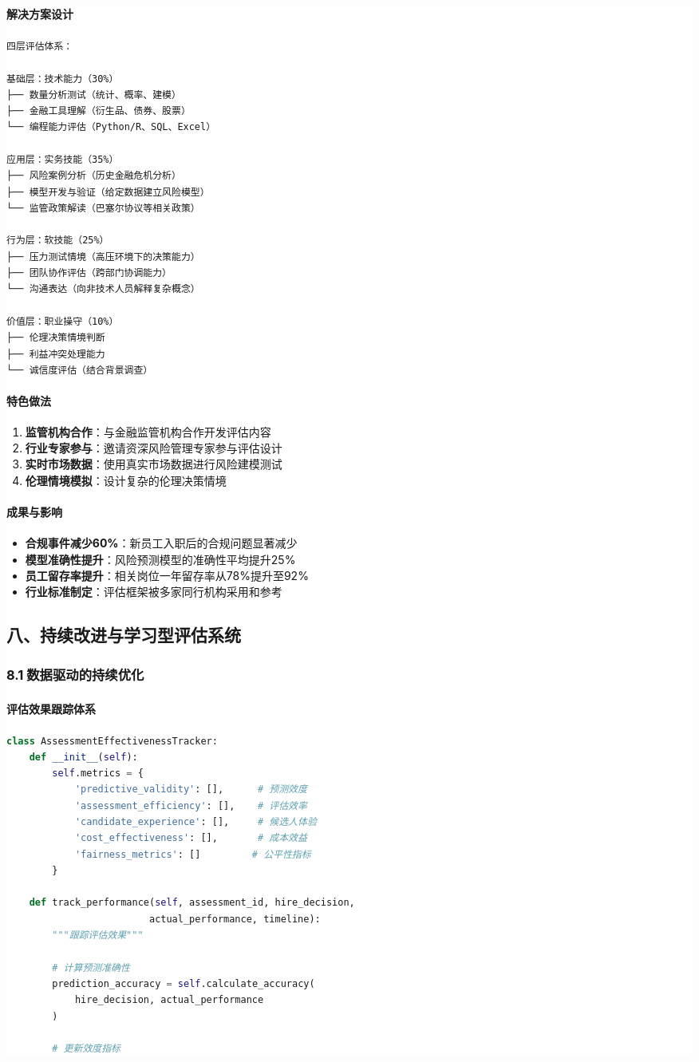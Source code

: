 #### 解决方案设计
```
四层评估体系：

基础层：技术能力（30%）
├── 数量分析测试（统计、概率、建模）
├── 金融工具理解（衍生品、债券、股票）
└── 编程能力评估（Python/R、SQL、Excel）

应用层：实务技能（35%）
├── 风险案例分析（历史金融危机分析）
├── 模型开发与验证（给定数据建立风险模型）
└── 监管政策解读（巴塞尔协议等相关政策）

行为层：软技能（25%）
├── 压力测试情境（高压环境下的决策能力）
├── 团队协作评估（跨部门协调能力）
└── 沟通表达（向非技术人员解释复杂概念）

价值层：职业操守（10%）
├── 伦理决策情境判断
├── 利益冲突处理能力
└── 诚信度评估（结合背景调查）
```

#### 特色做法
1. **监管机构合作**：与金融监管机构合作开发评估内容
2. **行业专家参与**：邀请资深风险管理专家参与评估设计
3. **实时市场数据**：使用真实市场数据进行风险建模测试
4. **伦理情境模拟**：设计复杂的伦理决策情境

#### 成果与影响
- **合规事件减少60%**：新员工入职后的合规问题显著减少
- **模型准确性提升**：风险预测模型的准确性平均提升25%
- **员工留存率提升**：相关岗位一年留存率从78%提升至92%
- **行业标准制定**：评估框架被多家同行机构采用和参考

## 八、持续改进与学习型评估系统

### 8.1 数据驱动的持续优化

#### 评估效果跟踪体系
```python
class AssessmentEffectivenessTracker:
    def __init__(self):
        self.metrics = {
            'predictive_validity': [],      # 预测效度
            'assessment_efficiency': [],    # 评估效率
            'candidate_experience': [],     # 候选人体验
            'cost_effectiveness': [],       # 成本效益
            'fairness_metrics': []         # 公平性指标
        }
    
    def track_performance(self, assessment_id, hire_decision, 
                         actual_performance, timeline):
        """跟踪评估效果"""
        
        # 计算预测准确性
        prediction_accuracy = self.calculate_accuracy(
            hire_decision, actual_performance
        )
        
        # 更新效度指标
```